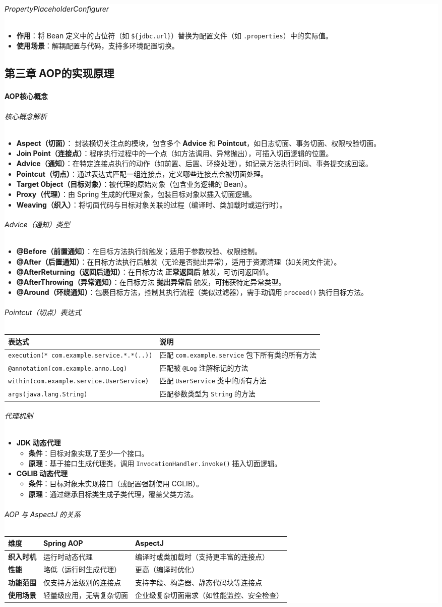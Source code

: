 ###### PropertyPlaceholderConfigurer

- **作用**：将 Bean 定义中的占位符（如 `${jdbc.url}`）替换为配置文件（如 `.properties`）中的实际值。
- **使用场景**：解耦配置与代码，支持多环境配置切换。

## 第三章 AOP的实现原理

#### AOP核心概念

###### 核心概念解析

- **Aspect（切面）**： 封装横切关注点的模块，包含多个 **Advice** 和 **Pointcut**，如日志切面、事务切面、权限校验切面。
- **Join Point（连接点）**：程序执行过程中的一个点（如方法调用、异常抛出），可插入切面逻辑的位置。
- **Advice（通知）**：在特定连接点执行的动作（如前置、后置、环绕处理），如记录方法执行时间、事务提交或回滚。
- **Pointcut（切点）**：通过表达式匹配一组连接点，定义哪些连接点会被切面处理。
- **Target Object（目标对象）**：被代理的原始对象（包含业务逻辑的 Bean）。
- **Proxy（代理）**：由 Spring 生成的代理对象，包装目标对象以插入切面逻辑。
- **Weaving（织入）**：将切面代码与目标对象关联的过程（编译时、类加载时或运行时）。

###### Advice（通知）类型

- **@Before（前置通知）**：在目标方法执行前触发；适用于参数校验、权限控制。
- **@After（后置通知）**：在目标方法执行后触发（无论是否抛出异常），适用于资源清理（如关闭文件流）。
- **@AfterReturning（返回后通知）**：在目标方法 **正常返回后** 触发，可访问返回值。
- **@AfterThrowing（异常通知）**：在目标方法 **抛出异常后** 触发，可捕获特定异常类型。
- **@Around（环绕通知）**：包裹目标方法，控制其执行流程（类似过滤器），需手动调用 `proceed()` 执行目标方法。

###### Pointcut（切点）表达式

| **表达式**                                 | **说明**                                        |
| :----------------------------------------- | :---------------------------------------------- |
| `execution(* com.example.service.*.*(..))` | 匹配 `com.example.service` 包下所有类的所有方法 |
| `@annotation(com.example.anno.Log)`        | 匹配被 `@Log` 注解标记的方法                    |
| `within(com.example.service.UserService)`  | 匹配 `UserService` 类中的所有方法               |
| `args(java.lang.String)`                   | 匹配参数类型为 `String` 的方法                  |

###### 代理机制

- **JDK 动态代理**
  - **条件**：目标对象实现了至少一个接口。
  - **原理**：基于接口生成代理类，调用 `InvocationHandler.invoke()` 插入切面逻辑。
- **CGLIB 动态代理**
  - **条件**：目标对象未实现接口（或配置强制使用 CGLIB）。
  - **原理**：通过继承目标类生成子类代理，覆盖父类方法。

###### AOP 与 AspectJ 的关系

| **维度**     | **Spring AOP**           | **AspectJ**                                |
| :----------- | :----------------------- | :----------------------------------------- |
| **织入时机** | 运行时动态代理           | 编译时或类加载时（支持更丰富的连接点）     |
| **性能**     | 略低（运行时生成代理）   | 更高（编译时优化）                         |
| **功能范围** | 仅支持方法级别的连接点   | 支持字段、构造器、静态代码块等连接点       |
| **使用场景** | 轻量级应用，无需复杂切面 | 企业级复杂切面需求（如性能监控、安全检查） |
